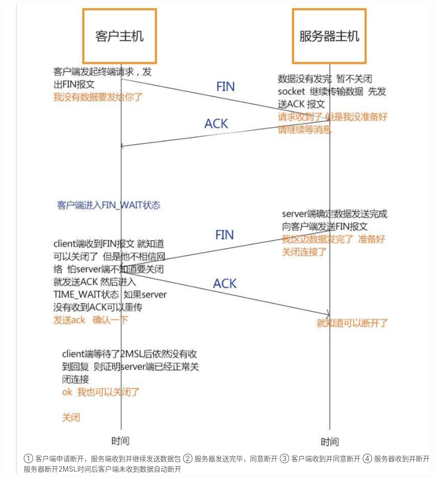 > ![Alt text](image-9.png)
> ① 客户端申请断开，服务端收到并继续发送数据包
> ② 服务器发送完毕，同意断开
> ③ 客户端收到并同意断开
> ④ 服务器收到并断开
> 服务器断开2MSL时间后客户端未收到数据自动断开
